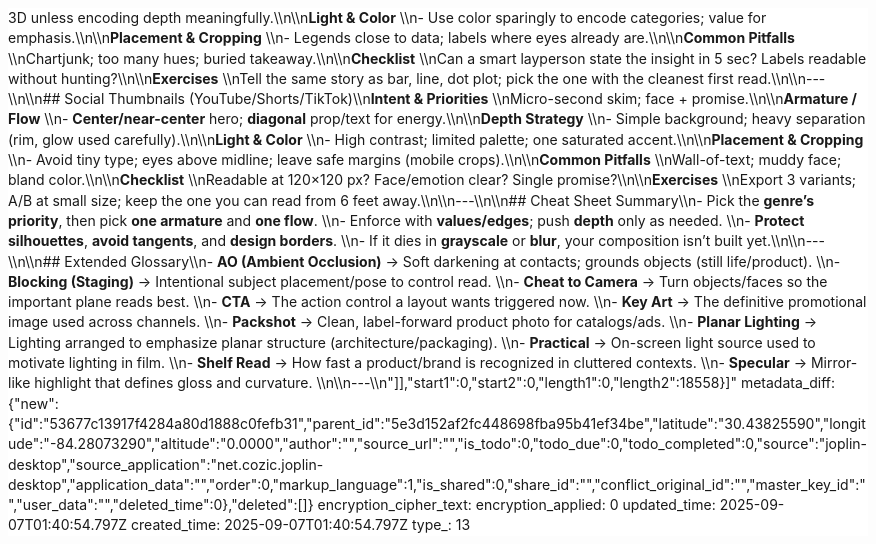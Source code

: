 3D unless encoding depth meaningfully.\\\n\\\n**Light & Color**  \\\n- Use color sparingly to encode categories; value for emphasis.\\\n\\\n**Placement & Cropping**  \\\n- Legends close to data; labels where eyes already are.\\\n\\\n**Common Pitfalls**  \\\nChartjunk; too many hues; buried takeaway.\\\n\\\n**Checklist**  \\\nCan a smart layperson state the insight in 5 sec? Labels readable without hunting?\\\n\\\n**Exercises**  \\\nTell the same story as bar, line, dot plot; pick the one with the cleanest first read.\\\n\\\n---\\\n\\\n## Social Thumbnails (YouTube/Shorts/TikTok)\\\n**Intent & Priorities**  \\\nMicro-second skim; face + promise.\\\n\\\n**Armature / Flow**  \\\n- **Center/near-center** hero; **diagonal** prop/text for energy.\\\n\\\n**Depth Strategy**  \\\n- Simple background; heavy separation (rim, glow used carefully).\\\n\\\n**Light & Color**  \\\n- High contrast; limited palette; one saturated accent.\\\n\\\n**Placement & Cropping**  \\\n- Avoid tiny type; eyes above midline; leave safe margins (mobile crops).\\\n\\\n**Common Pitfalls**  \\\nWall-of-text; muddy face; bland color.\\\n\\\n**Checklist**  \\\nReadable at 120×120 px? Face/emotion clear? Single promise?\\\n\\\n**Exercises**  \\\nExport 3 variants; A/B at small size; keep the one you can read from 6 feet away.\\\n\\\n---\\\n\\\n## Cheat Sheet Summary\\\n- Pick the **genre’s priority**, then pick **one armature** and **one flow**.  \\\n- Enforce with **values/edges**; push **depth** only as needed.  \\\n- **Protect silhouettes**, **avoid tangents**, and **design borders**.  \\\n- If it dies in **grayscale** or **blur**, your composition isn’t built yet.\\\n\\\n---\\\n\\\n## Extended Glossary\\\n- **AO (Ambient Occlusion)** → Soft darkening at contacts; grounds objects (still life/product).  \\\n- **Blocking (Staging)** → Intentional subject placement/pose to control read.  \\\n- **Cheat to Camera** → Turn objects/faces so the important plane reads best.  \\\n- **CTA** → The action control a layout wants triggered now.  \\\n- **Key Art** → The definitive promotional image used across channels.  \\\n- **Packshot** → Clean, label-forward product photo for catalogs/ads.  \\\n- **Planar Lighting** → Lighting arranged to emphasize planar structure (architecture/packaging).  \\\n- **Practical** → On-screen light source used to motivate lighting in film.  \\\n- **Shelf Read** → How fast a product/brand is recognized in cluttered contexts.  \\\n- **Specular** → Mirror-like highlight that defines gloss and curvature.  \\\n\\\n---\\\n\"]],\"start1\":0,\"start2\":0,\"length1\":0,\"length2\":18558}]"
metadata_diff: {"new":{"id":"53677c13917f4284a80d1888c0fefb31","parent_id":"5e3d152af2fc448698fba95b41ef34be","latitude":"30.43825590","longitude":"-84.28073290","altitude":"0.0000","author":"","source_url":"","is_todo":0,"todo_due":0,"todo_completed":0,"source":"joplin-desktop","source_application":"net.cozic.joplin-desktop","application_data":"","order":0,"markup_language":1,"is_shared":0,"share_id":"","conflict_original_id":"","master_key_id":"","user_data":"","deleted_time":0},"deleted":[]}
encryption_cipher_text: 
encryption_applied: 0
updated_time: 2025-09-07T01:40:54.797Z
created_time: 2025-09-07T01:40:54.797Z
type_: 13